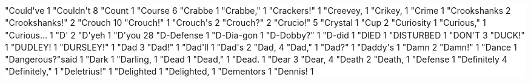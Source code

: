 "Could've	1
"Couldn't	8
"Count	1
"Course	6
"Crabbe	1
"Crabbe,"	1
"Crackers!"	1
"Creevey,	1
"Crikey,	1
"Crime	1
"Crookshanks	2
"Crookshanks!"	2
"Crouch	10
"Crouch!"	1
"Crouch's	2
"Crouch?"	2
"Crucio!"	5
"Crystal	1
"Cup	2
"Curiosity	1
"Curious,"	1
"Curious...	1
"D'	2
"D'yeh	1
"D'you	28
"D-Defense	1
"D-Dia-gon	1
"D-Dobby?"	1
"D-did	1
"DIED	1
"DISTURBED	1
"DON'T	3
"DUCK!"	1
"DUDLEY!	1
"DURSLEY!"	1
"Dad	3
"Dad!"	1
"Dad'll	1
"Dad's	2
"Dad,	4
"Dad,"	1
"Dad?"	1
"Daddy's	1
"Damn	2
"Damn!"	1
"Dance	1
"Dangerous?"said	1
"Dark	1
"Darling,	1
"Dead	1
"Dead,"	1
"Dead.	1
"Dear	3
"Dear,	4
"Death	2
"Death,	1
"Defense	1
"Definitely	4
"Definitely,"	1
"Deletrius!"	1
"Delighted	1
"Delighted,	1
"Dementors	1
"Dennis!	1